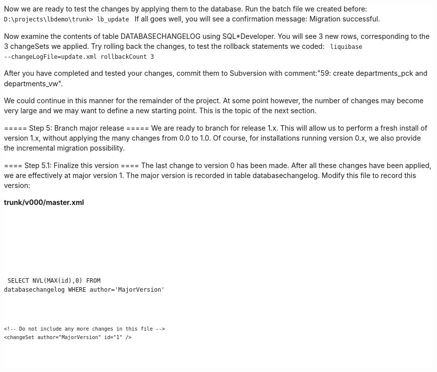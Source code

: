 Now we are ready to test the changes by applying them to the database. Run the batch file we created before:
<code>
D:\projects\lbdemo\trunk> lb_update
</code>
If all goes well, you will see a confirmation message: Migration successful.

Now examine the contents of table DATABASECHANGELOG using SQL*Developer. You will see 3 new rows, corresponding to the 3 changeSets we applied. Try rolling back the changes, to test the rollback statements we coded:
<code>
liquibase --changeLogFile=update.xml rollbackCount 3
</code>

After you have completed and tested your changes, commit them to Subversion with comment:"59: create departments_pck and departments_vw".

We could continue in this manner for the remainder of the project. At some point however, the number of changes may become very large and we may want to define a new starting point. This is the topic of the next section.

===== Step 5: Branch major release =====
We are ready to branch for release 1.x. This will allow us to perform a fresh install of version 1.x, without applying the many changes from 0.0 to 1.0. Of course, for installations running version 0.x, we also provide the incremental migration possibility.

====  Step 5.1: Finalize this version ====
The last change to version 0 has been made. After all these changes have been applied, we are effectively at major version 1. The major version is recorded in table databasechangelog. Modify this file to record this version:


**trunk/v000/master.xml**
<code>
<?xml version="1.0" encoding="UTF-8" standalone="no"?>
<databaseChangeLog xmlns="http://www.liquibase.org/xml/ns/dbchangelog/1.9"
                   xmlns:xsi="http://www.w3.org/2001/XMLSchema-instance"
                   xsi:schemaLocation="http://www.liquibase.org/xml/ns/dbchangelog/1.9 http://www.liquibase.org/xml/ns/dbchangelog/dbchangelog-1.9.xsd">
    <preConditions>
        <!--These changes should only be run against a schema with major version 0-->
        <sqlCheck expectedResult="0">
            SELECT NVL(MAX(id),0)
            FROM databasechangelog
            WHERE author='MajorVersion'
        </sqlCheck>
    </preConditions>
    <include file="v000/2009-10-15-73.xml"/>
    <include file="v000/2009-10-15-59.xml"/>
    
    <!-- Do not include any more changes in this file -->
    <changeSet author="MajorVersion" id="1" />

</databaseChangeLog>
</code>
